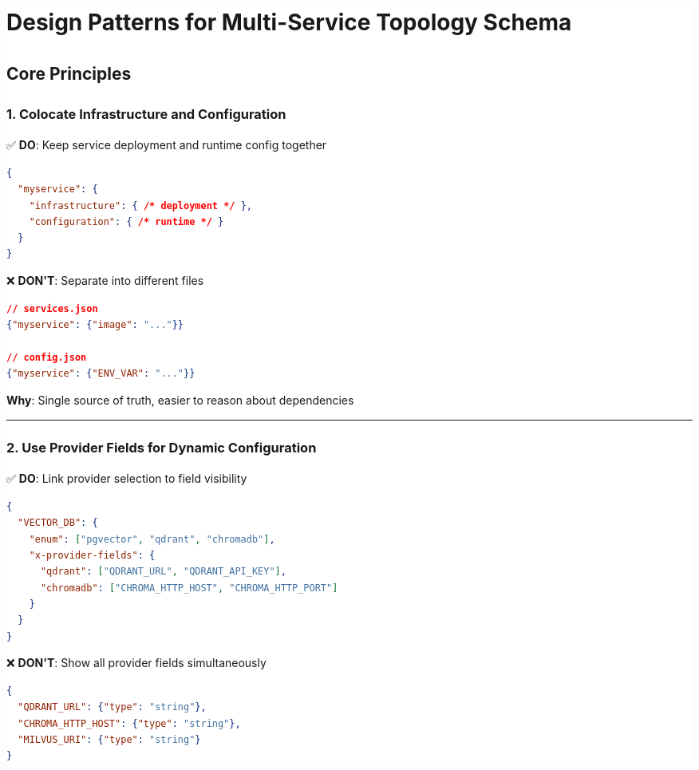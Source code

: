 # Design Patterns for Multi-Service Topology Schema

## Core Principles

### 1. **Colocate Infrastructure and Configuration**

✅ **DO**: Keep service deployment and runtime config together

```json
{
  "myservice": {
    "infrastructure": { /* deployment */ },
    "configuration": { /* runtime */ }
  }
}
```

❌ **DON'T**: Separate into different files

```json
// services.json
{"myservice": {"image": "..."}}

// config.json
{"myservice": {"ENV_VAR": "..."}}
```

**Why**: Single source of truth, easier to reason about dependencies

---

### 2. **Use Provider Fields for Dynamic Configuration**

✅ **DO**: Link provider selection to field visibility

```json
{
  "VECTOR_DB": {
    "enum": ["pgvector", "qdrant", "chromadb"],
    "x-provider-fields": {
      "qdrant": ["QDRANT_URL", "QDRANT_API_KEY"],
      "chromadb": ["CHROMA_HTTP_HOST", "CHROMA_HTTP_PORT"]
    }
  }
}
```

❌ **DON'T**: Show all provider fields simultaneously

```json
{
  "QDRANT_URL": {"type": "string"},
  "CHROMA_HTTP_HOST": {"type": "string"},
  "MILVUS_URI": {"type": "string"}
}
```
